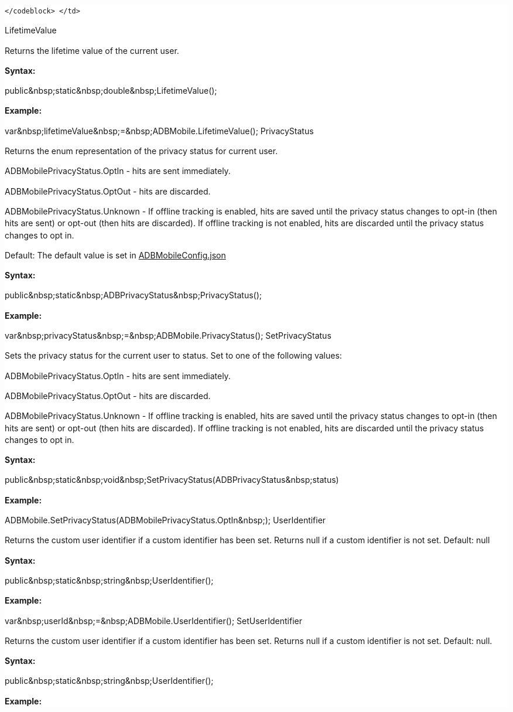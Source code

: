     </codeblock> </td> 
  </tr> 
  <tr> 
   <td colname="col1"> LifetimeValue </td> 
   <td colname="col2"> <p>Returns the lifetime value of the current user. </p> <p> <b>Syntax:</b> </p> 
    <codeblock class="syntax c">
      public&amp;nbsp;static&amp;nbsp;double&amp;nbsp;LifetimeValue(); 
    </codeblock> <p> <b>Example:</b> </p> 
    <codeblock class="syntax c">
      var&amp;nbsp;lifetimeValue&amp;nbsp;=&amp;nbsp;ADBMobile.LifetimeValue(); 
    </codeblock> </td> 
  </tr> 
  <tr> 
   <td colname="col1"> PrivacyStatus </td> 
   <td colname="col2"> <p> Returns the enum representation of the privacy status for current user. </p> <p> <span class="codeph"> ADBMobilePrivacyStatus.OptIn </span> - hits are sent immediately. </p> <p> <span class="codeph"> ADBMobilePrivacyStatus.OptOut </span> - hits are discarded. </p> <p> <span class="codeph"> ADBMobilePrivacyStatus.Unknown </span> - If offline tracking is enabled, hits are saved until the privacy status changes to opt-in (then hits are sent) or opt-out (then hits are discarded). If offline tracking is not enabled, hits are discarded until the privacy status changes to opt in. </p> <p>Default: The default value is set in <a href="https://marketing.adobe.com/resources/help/en_US/mobile/ios/json_config.html" format="https" scope="external"> ADBMobileConfig.json </a> </p> <p> <b>Syntax:</b> </p> 
    <codeblock class="syntax c">
      public&amp;nbsp;static&amp;nbsp;ADBPrivacyStatus&amp;nbsp;PrivacyStatus(); 
    </codeblock> <p> <b>Example:</b> </p> 
    <codeblock class="syntax c">
      var&amp;nbsp;privacyStatus&amp;nbsp;=&amp;nbsp;ADBMobile.PrivacyStatus(); 
    </codeblock> </td> 
  </tr> 
  <tr> 
   <td colname="col1"> SetPrivacyStatus </td> 
   <td colname="col2"> <p>Sets the privacy status for the current user to status. Set to one of the following values: </p> <p> <span class="codeph"> ADBMobilePrivacyStatus.OptIn </span> - hits are sent immediately. </p> <p> <span class="codeph"> ADBMobilePrivacyStatus.OptOut </span> - hits are discarded. </p> <p> <span class="codeph"> ADBMobilePrivacyStatus.Unknown </span> - If offline tracking is enabled, hits are saved until the privacy status changes to opt-in (then hits are sent) or opt-out (then hits are discarded). If offline tracking is not enabled, hits are discarded until the privacy status changes to opt in. </p> <p> <b>Syntax:</b> </p> 
    <codeblock class="syntax c">
      public&amp;nbsp;static&amp;nbsp;void&amp;nbsp;SetPrivacyStatus(ADBPrivacyStatus&amp;nbsp;status) 
    </codeblock> <p> <b>Example:</b> </p> 
    <codeblock class="syntax c">
      ADBMobile.SetPrivacyStatus(ADBMobilePrivacyStatus.OptIn&amp;nbsp;); 
    </codeblock> </td> 
  </tr> 
  <tr> 
   <td colname="col1"> UserIdentifier </td> 
   <td colname="col2"> <p>Returns the custom user identifier if a custom identifier has been set. Returns null if a custom identifier is not set. Default: null </p> <p> <b>Syntax:</b> </p> 
    <codeblock class="syntax c">
      public&amp;nbsp;static&amp;nbsp;string&amp;nbsp;UserIdentifier(); 
    </codeblock> <p> <b>Example:</b> </p> 
    <codeblock class="syntax c">
      var&amp;nbsp;userId&amp;nbsp;=&amp;nbsp;ADBMobile.UserIdentifier(); 
    </codeblock> </td> 
  </tr> 
  <tr> 
   <td colname="col1"> SetUserIdentifier </td> 
   <td colname="col2"> <p>Returns the custom user identifier if a custom identifier has been set. Returns null if a custom identifier is not set. Default: null. </p> <p> <b>Syntax:</b> </p> 
    <codeblock class="syntax c">
      public&amp;nbsp;static&amp;nbsp;string&amp;nbsp;UserIdentifier(); 
    </codeblock> <p> <b>Example:</b> </p> 